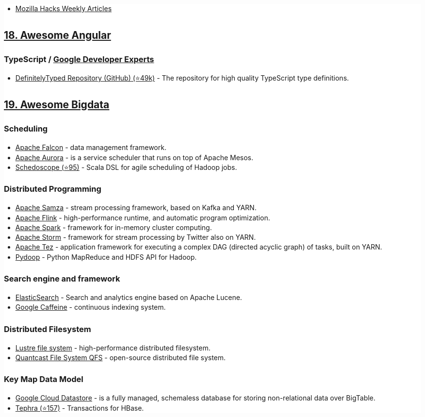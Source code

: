 *   [Mozilla Hacks Weekly Articles](https://hacks.mozilla.org/category/mozilla-hacks-weekly/)

## [18. Awesome Angular](/content/PatrickJS/awesome-angular/week/README.md)

### TypeScript / [Google Developer Experts](https://developers.google.com/experts/all/technology/web-technologies)

*   [DefinitelyTyped Repository (GitHub) (⭐49k)](https://github.com/DefinitelyTyped/DefinitelyTyped) - The repository for high quality TypeScript type definitions.

## [19. Awesome Bigdata](/content/newTendermint/awesome-bigdata/week/README.md)

### Scheduling

*   [Apache Falcon](http://falcon.apache.org/) - data management framework.
*   [Apache Aurora](http://aurora.apache.org/) - is a service scheduler that runs on top of Apache Mesos.
*   [Schedoscope (⭐95)](https://github.com/ottogroup/schedoscope) - Scala DSL for agile scheduling of Hadoop jobs.

### Distributed Programming

*   [Apache Samza](http://samza.apache.org/) - stream processing framework, based on Kafka and YARN.
*   [Apache Flink](http://flink.apache.org/) - high-performance runtime, and automatic program optimization.
*   [Apache Spark](http://spark.apache.org/) - framework for in-memory cluster computing.
*   [Apache Storm](http://storm.apache.org) - framework for stream processing by Twitter also on YARN.
*   [Apache Tez](http://tez.apache.org/) - application framework for executing a complex DAG (directed acyclic graph) of tasks, built on YARN.
*   [Pydoop](http://crs4.github.io/pydoop/) - Python MapReduce and HDFS API for Hadoop.

### Search engine and framework

*   [ElasticSearch](https://www.elastic.co/) - Search and analytics engine based on Apache Lucene.
*   [Google Caffeine](https://googleblog.blogspot.it/2010/06/our-new-search-index-caffeine.html) - continuous indexing system.

### Distributed Filesystem

*   [Lustre file system](http://wiki.lustre.org/) - high-performance distributed filesystem.
*   [Quantcast File System QFS](https://www.quantcast.com/about-us/quantcast-file-system/) - open-source distributed file system.

### Key Map Data Model

*   [Google Cloud Datastore](https://cloud.google.com/datastore/docs/concepts/overview) - is a fully managed, schemaless database for storing non-relational data over BigTable.
*   [Tephra (⭐157)](https://github.com/caskdata/tephra) - Transactions for HBase.

